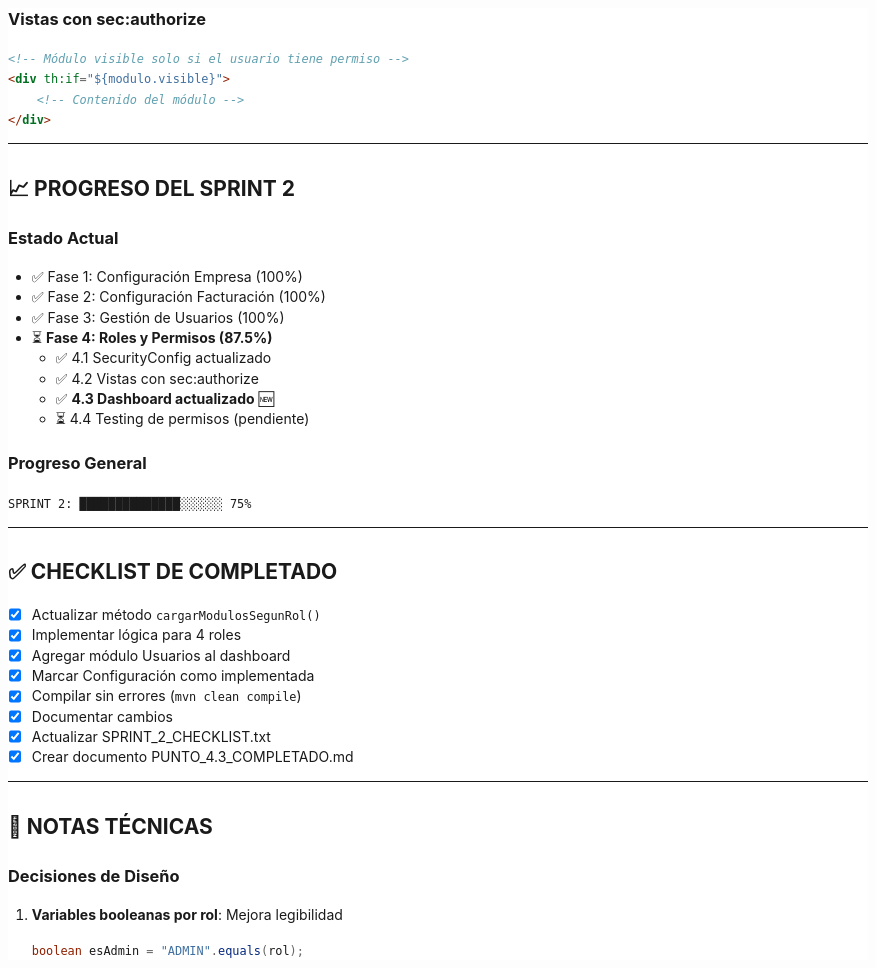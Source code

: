 ### **Vistas con sec:authorize**
```html
<!-- Módulo visible solo si el usuario tiene permiso -->
<div th:if="${modulo.visible}">
    <!-- Contenido del módulo -->
</div>
```

---

## 📈 PROGRESO DEL SPRINT 2

### **Estado Actual**
- ✅ Fase 1: Configuración Empresa (100%)
- ✅ Fase 2: Configuración Facturación (100%)
- ✅ Fase 3: Gestión de Usuarios (100%)
- ⏳ **Fase 4: Roles y Permisos (87.5%)**
  - ✅ 4.1 SecurityConfig actualizado
  - ✅ 4.2 Vistas con sec:authorize
  - ✅ **4.3 Dashboard actualizado** 🆕
  - ⏳ 4.4 Testing de permisos (pendiente)

### **Progreso General**
```
SPRINT 2: ██████████████░░░░░░ 75%
```

---

## ✅ CHECKLIST DE COMPLETADO

- [x] Actualizar método `cargarModulosSegunRol()`
- [x] Implementar lógica para 4 roles
- [x] Agregar módulo Usuarios al dashboard
- [x] Marcar Configuración como implementada
- [x] Compilar sin errores (`mvn clean compile`)
- [x] Documentar cambios
- [x] Actualizar SPRINT_2_CHECKLIST.txt
- [x] Crear documento PUNTO_4.3_COMPLETADO.md

---

## 📝 NOTAS TÉCNICAS

### **Decisiones de Diseño**

1. **Variables booleanas por rol**: Mejora legibilidad
   ```java
   boolean esAdmin = "ADMIN".equals(rol);
   ```
